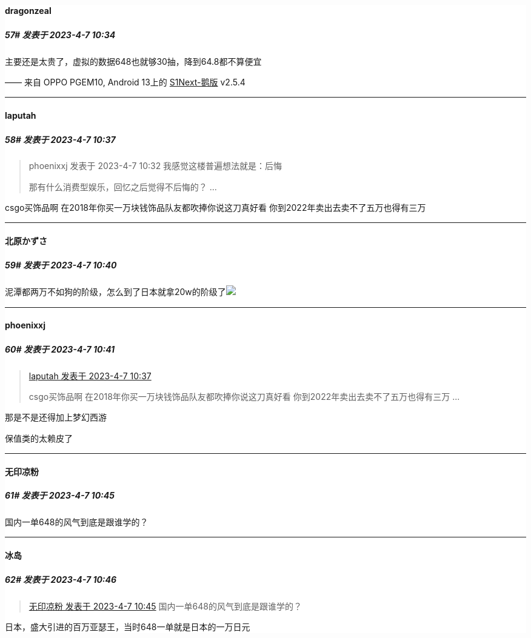####  dragonzeal  
##### 57#       发表于 2023-4-7 10:34

主要还是太贵了，虚拟的数据648也就够30抽，降到64.8都不算便宜

—— 来自 OPPO PGEM10, Android 13上的 [S1Next-鹅版](https://github.com/ykrank/S1-Next/releases) v2.5.4

*****

####  laputah  
##### 58#       发表于 2023-4-7 10:37

<blockquote>phoenixxj 发表于 2023-4-7 10:32
我感觉这楼普遍想法就是：后悔

那有什么消费型娱乐，回忆之后觉得不后悔的？ ...</blockquote>
csgo买饰品啊 在2018年你买一万块钱饰品队友都吹捧你说这刀真好看 你到2022年卖出去卖不了五万也得有三万 

*****

####  北原かずさ  
##### 59#       发表于 2023-4-7 10:40

泥潭都两万不如狗的阶级，怎么到了日本就拿20w的阶级了<img src="https://static.saraba1st.com/image/smiley/face2017/009.gif" referrerpolicy="no-referrer">

*****

####  phoenixxj  
##### 60#       发表于 2023-4-7 10:41

<blockquote><a href="httphttps://bbs.saraba1st.com/2b/forum.php?mod=redirect&amp;goto=findpost&amp;pid=60361321&amp;ptid=2127712" target="_blank">laputah 发表于 2023-4-7 10:37</a>

csgo买饰品啊 在2018年你买一万块钱饰品队友都吹捧你说这刀真好看 你到2022年卖出去卖不了五万也得有三万 ...</blockquote>
那是不是还得加上梦幻西游

保值类的太赖皮了


*****

####  无印凉粉  
##### 61#       发表于 2023-4-7 10:45

国内一单648的风气到底是跟谁学的？

*****

####  冰岛  
##### 62#       发表于 2023-4-7 10:46

<blockquote><a href="httphttps://bbs.saraba1st.com/2b/forum.php?mod=redirect&amp;goto=findpost&amp;pid=60361396&amp;ptid=2127712" target="_blank">无印凉粉 发表于 2023-4-7 10:45</a>
国内一单648的风气到底是跟谁学的？</blockquote>
日本，盛大引进的百万亚瑟王，当时648一单就是日本的一万日元
